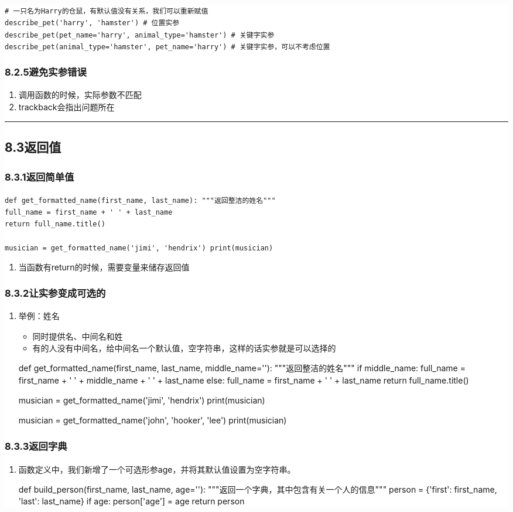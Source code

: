     # 一只名为Harry的仓鼠，有默认值没有关系，我们可以重新赋值
    describe_pet('harry', 'hamster') # 位置实参 
    describe_pet(pet_name='harry', animal_type='hamster') # 关键字实参
    describe_pet(animal_type='hamster', pet_name='harry') # 关键字实参，可以不考虑位置
    
### 8.2.5避免实参错误
 1. 调用函数的时候，实际参数不匹配
 2. trackback会指出问题所在
 
 
 

---
## 8.3返回值

### 8.3.1返回简单值
    def get_formatted_name(first_name, last_name): """返回整洁的姓名"""
    full_name = first_name + ' ' + last_name
    return full_name.title()
    
    musician = get_formatted_name('jimi', 'hendrix') print(musician)
    
 1. 当函数有return的时候，需要变量来储存返回值
 
### 8.3.2让实参变成可选的
 1. 举例：姓名   
    + 同时提供名、中间名和姓
    + 有的人没有中间名，给中间名一个默认值，空字符串，这样的话实参就是可以选择的
    
    
 
    def get_formatted_name(first_name, last_name, middle_name=''): """返回整洁的姓名"""
        if middle_name:
        full_name = first_name + ' ' + middle_name + ' ' + last_name
        else:
        full_name = first_name + ' ' + last_name return full_name.title()
    
    musician = get_formatted_name('jimi', 'hendrix') 
    print(musician)
    
    musician = get_formatted_name('john', 'hooker', 'lee') 
    print(musician)
    
### 8.3.3返回字典
 1. 函数定义中，我们新增了一个可选形参age，并将其默认值设置为空字符串。
 
 
    def build_person(first_name, last_name, age=''): """返回一个字典，其中包含有关一个人的信息"""
        person = {'first': first_name, 'last': last_name} 
        if age:
            person['age'] = age 
        return person
    